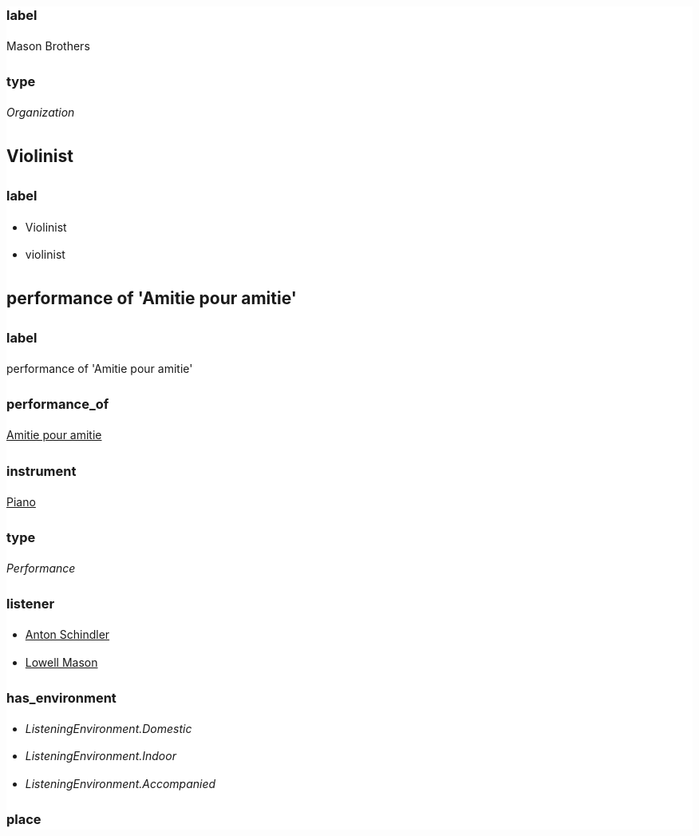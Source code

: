 ### label


Mason Brothers

### type


*Organization*

## Violinist

### label

 - Violinist

 - violinist

## performance of 'Amitie pour amitie'

### label


performance of 'Amitie pour amitie'

### performance_of


[Amitie pour amitie](#Amitie-pour-amitie)

### instrument


[Piano](#Piano)

### type


*Performance*

### listener

 - [Anton Schindler](#Anton-Schindler)

 - [Lowell Mason](#Lowell-Mason)

### has_environment

 - *ListeningEnvironment.Domestic*

 - *ListeningEnvironment.Indoor*

 - *ListeningEnvironment.Accompanied*

### place

